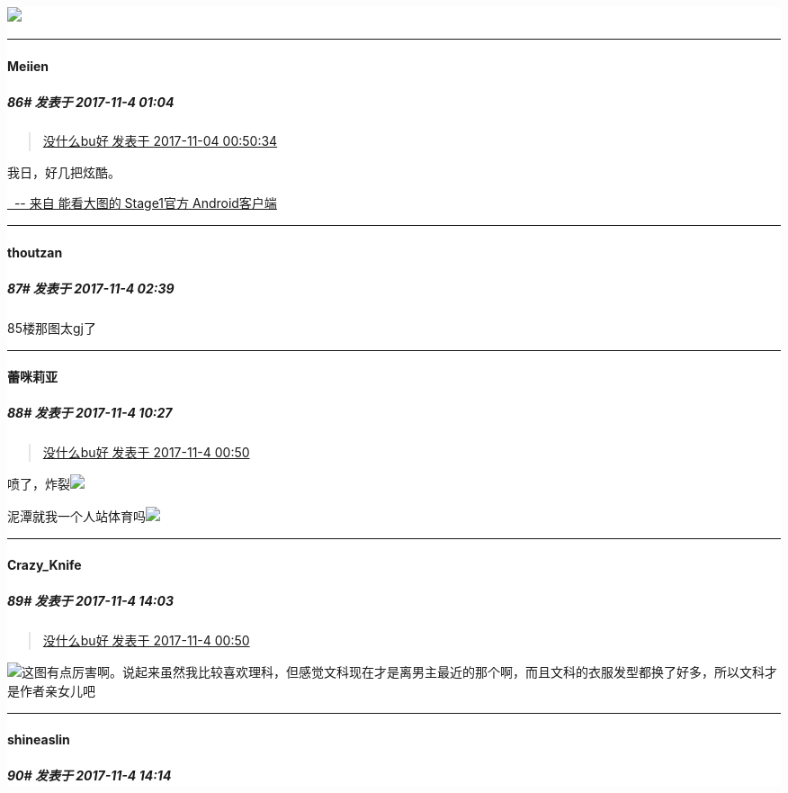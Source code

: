 
<img src="http://wx2.sinaimg.cn/large/6c33508agy1fl5dpliftog20b407rqv5.gif" referrerpolicy="no-referrer">


-----

####  Meiien  
##### 86#       发表于 2017-11-4 01:04


<blockquote><a href="httphttps://bbs.saraba1st.com/2b/forum.php?mod=redirect&amp;goto=findpost&amp;pid=37648561&amp;ptid=1473080" target="_blank">没什么bu好 发表于 2017-11-04 00:50:34</a></blockquote>我日，好几把炫酷。

[  -- 来自 能看大图的 Stage1官方 Android客户端](https://www.coolapk.com/apk/140634)


-----

####  thoutzan  
##### 87#       发表于 2017-11-4 02:39


85楼那图太gj了 


-----

####  蕾咪莉亚  
##### 88#       发表于 2017-11-4 10:27


<blockquote><a href="httphttps://bbs.saraba1st.com/2b/forum.php?mod=redirect&amp;goto=findpost&amp;pid=37648561&amp;ptid=1473080" target="_blank">没什么bu好 发表于 2017-11-4 00:50</a></blockquote>
喷了，炸裂<img src="https://static.saraba1st.com/image/smiley/face2017/066.png" referrerpolicy="no-referrer">


泥潭就我一个人站体育吗<img src="https://static.saraba1st.com/image/smiley/face2017/001.png" referrerpolicy="no-referrer">


-----

####  Crazy_Knife  
##### 89#       发表于 2017-11-4 14:03


<blockquote><a href="httphttps://bbs.saraba1st.com/2b/forum.php?mod=redirect&amp;goto=findpost&amp;pid=37648561&amp;ptid=1473080" target="_blank">没什么bu好 发表于 2017-11-4 00:50</a></blockquote>
<img src="https://static.saraba1st.com/image/smiley/face2017/091.png" referrerpolicy="no-referrer">这图有点厉害啊。说起来虽然我比较喜欢理科，但感觉文科现在才是离男主最近的那个啊，而且文科的衣服发型都换了好多，所以文科才是作者亲女儿吧


-----

####  shineaslin  
##### 90#       发表于 2017-11-4 14:14

